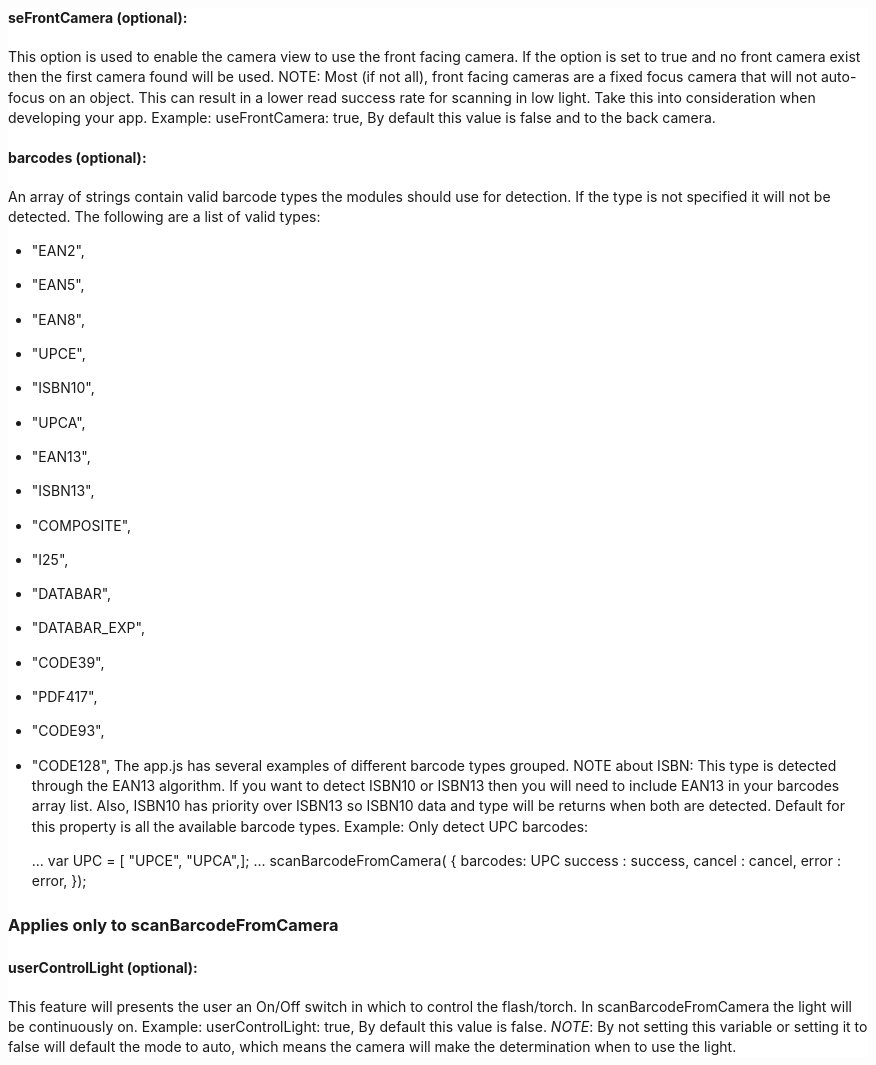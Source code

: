 #### seFrontCamera (optional):

This option is used to enable the camera view to use the front facing camera.
If the option is set to true and no front camera exist then the first camera
found will be used. NOTE: Most (if not all), front facing cameras are a fixed
focus camera that will not auto-focus on an object. This can result in a lower
read success rate for scanning in low light. Take this into consideration when
developing your app. Example: useFrontCamera: true, By default this value is
false and to the back camera.

#### barcodes (optional):

An array of strings contain valid barcode types the modules should use for
detection. If the type is not specified it will not be detected. The following
are a list of valid types:

  * "EAN2",
  * "EAN5",
  * "EAN8",
  * "UPCE",
  * "ISBN10",
  * "UPCA",
  * "EAN13",
  * "ISBN13",
  * "COMPOSITE",
  * "I25",
  * "DATABAR",
  * "DATABAR_EXP",
  * "CODE39",
  * "PDF417",
  * "CODE93",
  * "CODE128",
The app.js has several examples of different barcode types grouped. NOTE about
ISBN: This type is detected through the EAN13 algorithm. If you want to detect
ISBN10 or ISBN13 then you will need to include EAN13 in your barcodes array
list. Also, ISBN10 has priority over ISBN13 so ISBN10 data and type will be
returns when both are detected. Default for this property is all the available
barcode types. Example: Only detect UPC barcodes:

    
    ... var UPC = [ "UPCE", "UPCA",]; ... scanBarcodeFromCamera( { barcodes: UPC success : success, cancel : cancel, error : error, }); 

### Applies only to scanBarcodeFromCamera

#### userControlLight (optional):

This feature will presents the user an On/Off switch in which to control the
flash/torch. In scanBarcodeFromCamera the light will be continuously on.
Example: userControlLight: true, By default this value is false. _NOTE_: By
not setting this variable or setting it to false will default the mode to
auto, which means the camera will make the determination when to use the
light.
